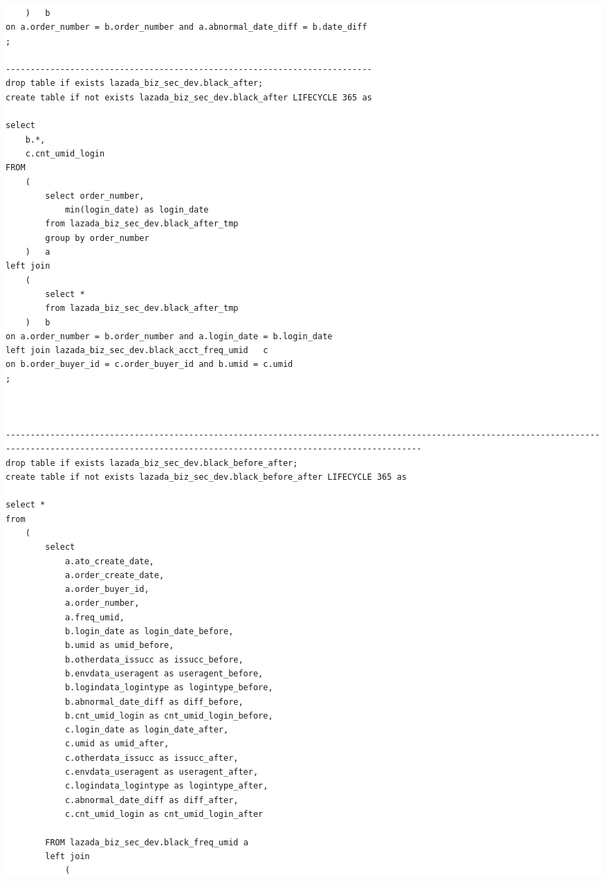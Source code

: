 ```
    )   b
on a.order_number = b.order_number and a.abnormal_date_diff = b.date_diff
;

--------------------------------------------------------------------------
drop table if exists lazada_biz_sec_dev.black_after;
create table if not exists lazada_biz_sec_dev.black_after LIFECYCLE 365 as

select
    b.*,
    c.cnt_umid_login
FROM   
    (
        select order_number,
            min(login_date) as login_date
        from lazada_biz_sec_dev.black_after_tmp
        group by order_number
    )   a
left join 
    (
        select * 
        from lazada_biz_sec_dev.black_after_tmp
    )   b
on a.order_number = b.order_number and a.login_date = b.login_date
left join lazada_biz_sec_dev.black_acct_freq_umid   c
on b.order_buyer_id = c.order_buyer_id and b.umid = c.umid
;



------------------------------------------------------------------------------------------------------------------------------------------------------------------------------------------------------------
drop table if exists lazada_biz_sec_dev.black_before_after;
create table if not exists lazada_biz_sec_dev.black_before_after LIFECYCLE 365 as
       
select *       
from
    (
        select
            a.ato_create_date,
            a.order_create_date,
            a.order_buyer_id,
            a.order_number,
            a.freq_umid,
            b.login_date as login_date_before,
            b.umid as umid_before,
            b.otherdata_issucc as issucc_before,
            b.envdata_useragent as useragent_before,
            b.logindata_logintype as logintype_before,
            b.abnormal_date_diff as diff_before,
            b.cnt_umid_login as cnt_umid_login_before,
            c.login_date as login_date_after,
            c.umid as umid_after,
            c.otherdata_issucc as issucc_after,
            c.envdata_useragent as useragent_after,
            c.logindata_logintype as logintype_after,
            c.abnormal_date_diff as diff_after,
            c.cnt_umid_login as cnt_umid_login_after

        FROM lazada_biz_sec_dev.black_freq_umid a
        left join
            (
```
